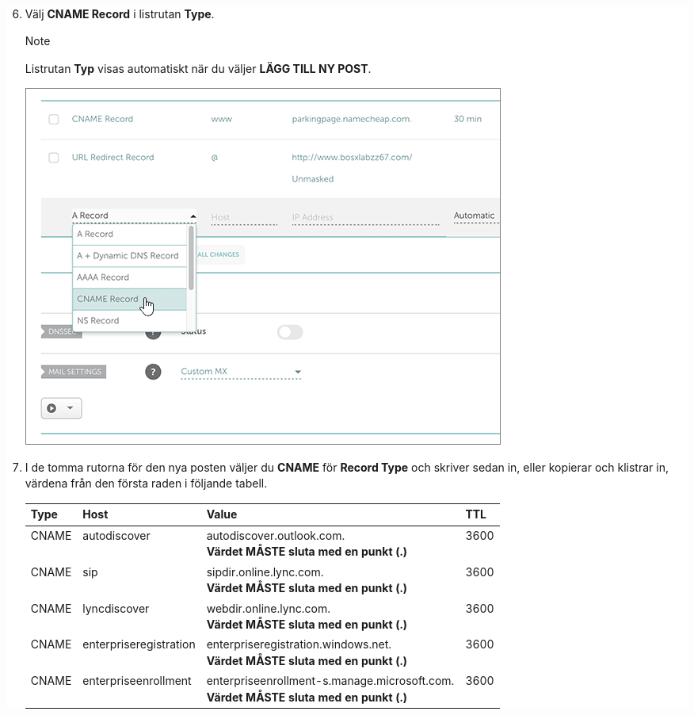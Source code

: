 6. Välj **CNAME Record** i listrutan **Type**.
    
    > [!NOTE]
    > Listrutan **Typ** visas automatiskt när du väljer **LÄGG TILL NY POST**. 
  
    ![Namecheap-BP-Configure-3-1](../../media/0898f3b2-06ab-4364-a86a-a603a25b39f4.png)
  
7. I de tomma rutorna för den nya posten väljer du **CNAME** för **Record Type** och skriver sedan in, eller kopierar och klistrar in, värdena från den första raden i följande tabell.
    
    |**Type**|**Host**|**Value**|**TTL**|
    |:-----|:-----|:-----|:-----|
    |CNAME  <br/> |autodiscover  <br/> |autodiscover.outlook.com.  <br/> **Värdet MÅSTE sluta med en punkt (.)** <br/> |3600  <br/> |
    |CNAME  <br/> |sip  <br/> |sipdir.online.lync.com.  <br/> **Värdet MÅSTE sluta med en punkt (.)** <br/> |3600  <br/> |
    |CNAME  <br/> |lyncdiscover  <br/> |webdir.online.lync.com.  <br/> **Värdet MÅSTE sluta med en punkt (.)** <br/> |3600  <br/> |
    |CNAME  <br/> |enterpriseregistration  <br/> |enterpriseregistration.windows.net.  <br/> **Värdet MÅSTE sluta med en punkt (.)** <br/> |3600  <br/> |
    |CNAME  <br/> |enterpriseenrollment  <br/> |enterpriseenrollment-s.manage.microsoft.com.  <br/> **Värdet MÅSTE sluta med en punkt (.)** <br/> |3600  <br/> |
       
